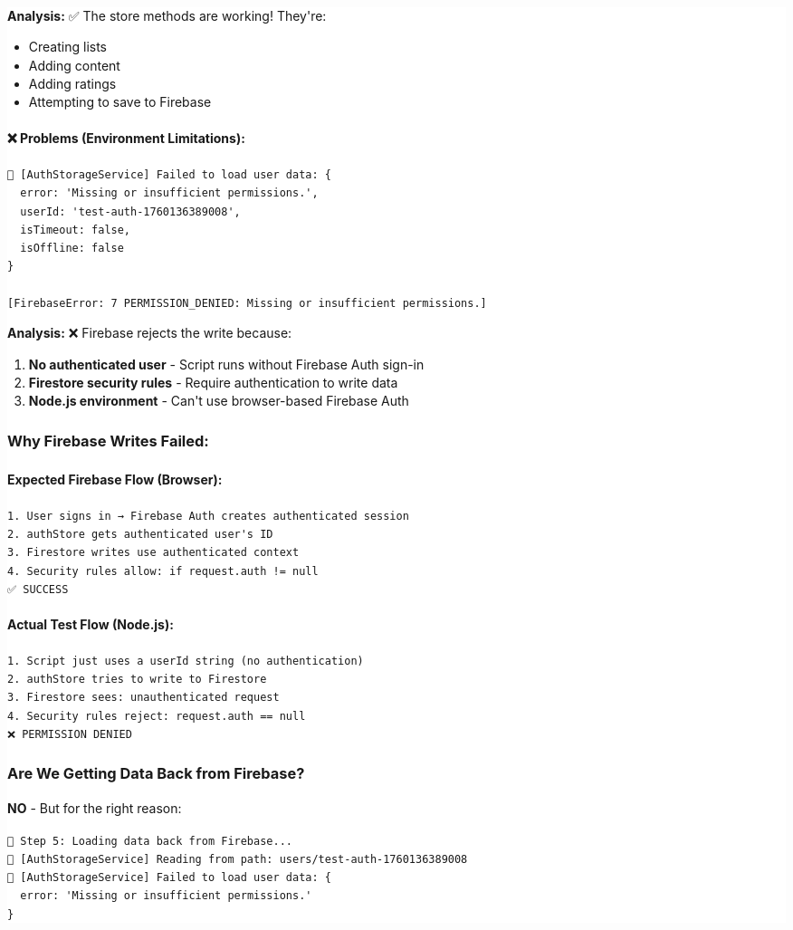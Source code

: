 **Analysis:** ✅ The store methods are working! They're:

- Creating lists
- Adding content
- Adding ratings
- Attempting to save to Firebase

#### ❌ Problems (Environment Limitations):

```
🚨 [AuthStorageService] Failed to load user data: {
  error: 'Missing or insufficient permissions.',
  userId: 'test-auth-1760136389008',
  isTimeout: false,
  isOffline: false
}

[FirebaseError: 7 PERMISSION_DENIED: Missing or insufficient permissions.]
```

**Analysis:** ❌ Firebase rejects the write because:

1. **No authenticated user** - Script runs without Firebase Auth sign-in
2. **Firestore security rules** - Require authentication to write data
3. **Node.js environment** - Can't use browser-based Firebase Auth

### Why Firebase Writes Failed:

#### Expected Firebase Flow (Browser):

```
1. User signs in → Firebase Auth creates authenticated session
2. authStore gets authenticated user's ID
3. Firestore writes use authenticated context
4. Security rules allow: if request.auth != null
✅ SUCCESS
```

#### Actual Test Flow (Node.js):

```
1. Script just uses a userId string (no authentication)
2. authStore tries to write to Firestore
3. Firestore sees: unauthenticated request
4. Security rules reject: request.auth == null
❌ PERMISSION DENIED
```

### Are We Getting Data Back from Firebase?

**NO** - But for the right reason:

```
📝 Step 5: Loading data back from Firebase...
📍 [AuthStorageService] Reading from path: users/test-auth-1760136389008
🚨 [AuthStorageService] Failed to load user data: {
  error: 'Missing or insufficient permissions.'
}
```
